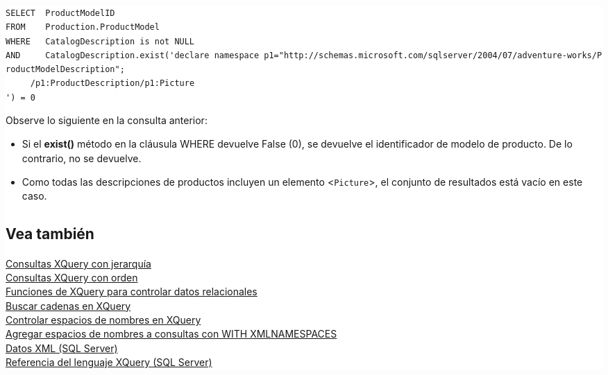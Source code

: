 ```  
SELECT  ProductModelID  
FROM    Production.ProductModel  
WHERE   CatalogDescription is not NULL  
AND     CatalogDescription.exist('declare namespace p1="http://schemas.microsoft.com/sqlserver/2004/07/adventure-works/ProductModelDescription";  
     /p1:ProductDescription/p1:Picture  
') = 0  
```  
  
 Observe lo siguiente en la consulta anterior:  
  
-   Si el **exist()** método en la cláusula WHERE devuelve False (0), se devuelve el identificador de modelo de producto. De lo contrario, no se devuelve.  
  
-   Como todas las descripciones de productos incluyen un elemento <`Picture`>, el conjunto de resultados está vacío en este caso.  
  
## <a name="see-also"></a>Vea también  
 [Consultas XQuery con jerarquía](../xquery/xqueries-involving-hierarchy.md)   
 [Consultas XQuery con orden](../xquery/xqueries-involving-order.md)   
 [Funciones de XQuery para controlar datos relacionales](../xquery/xqueries-handling-relational-data.md)   
 [Buscar cadenas en XQuery](../xquery/string-search-in-xquery.md)   
 [Controlar espacios de nombres en XQuery](../xquery/handling-namespaces-in-xquery.md)   
 [Agregar espacios de nombres a consultas con WITH XMLNAMESPACES](../relational-databases/xml/add-namespaces-to-queries-with-with-xmlnamespaces.md)   
 [Datos XML &#40;SQL Server&#41;](../relational-databases/xml/xml-data-sql-server.md)   
 [Referencia del lenguaje XQuery &#40;SQL Server&#41;](../xquery/xquery-language-reference-sql-server.md)  
  
  
